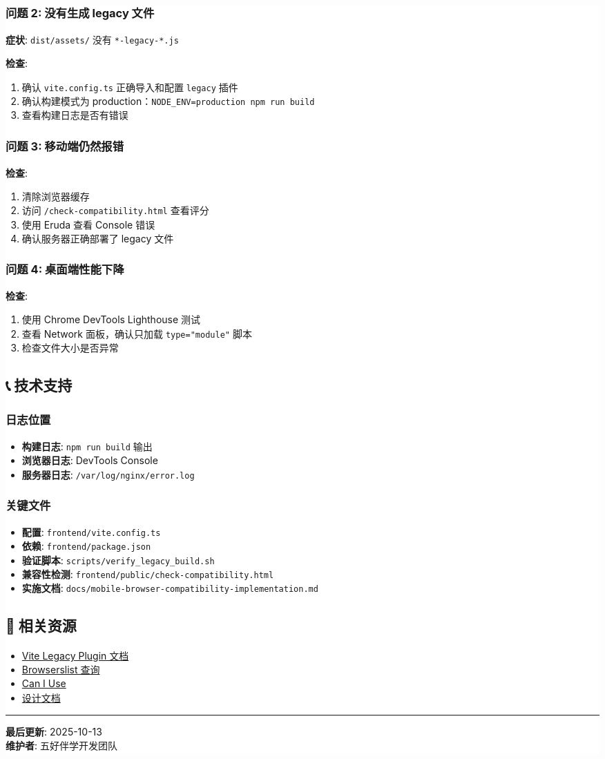 ### 问题 2: 没有生成 legacy 文件

**症状**: `dist/assets/` 没有 `*-legacy-*.js`

**检查**:
1. 确认 `vite.config.ts` 正确导入和配置 `legacy` 插件
2. 确认构建模式为 production：`NODE_ENV=production npm run build`
3. 查看构建日志是否有错误

### 问题 3: 移动端仍然报错

**检查**:
1. 清除浏览器缓存
2. 访问 `/check-compatibility.html` 查看评分
3. 使用 Eruda 查看 Console 错误
4. 确认服务器正确部署了 legacy 文件

### 问题 4: 桌面端性能下降

**检查**:
1. 使用 Chrome DevTools Lighthouse 测试
2. 查看 Network 面板，确认只加载 `type="module"` 脚本
3. 检查文件大小是否异常

## 📞 技术支持

### 日志位置

- **构建日志**: `npm run build` 输出
- **浏览器日志**: DevTools Console
- **服务器日志**: `/var/log/nginx/error.log`

### 关键文件

- **配置**: `frontend/vite.config.ts`
- **依赖**: `frontend/package.json`
- **验证脚本**: `scripts/verify_legacy_build.sh`
- **兼容性检测**: `frontend/public/check-compatibility.html`
- **实施文档**: `docs/mobile-browser-compatibility-implementation.md`

## 🔗 相关资源

- [Vite Legacy Plugin 文档](https://github.com/vitejs/vite/tree/main/packages/plugin-legacy)
- [Browserslist 查询](https://browsersl.ist/)
- [Can I Use](https://caniuse.com/)
- [设计文档](./mobile-browser-compatibility-design.md)

---

**最后更新**: 2025-10-13  
**维护者**: 五好伴学开发团队
